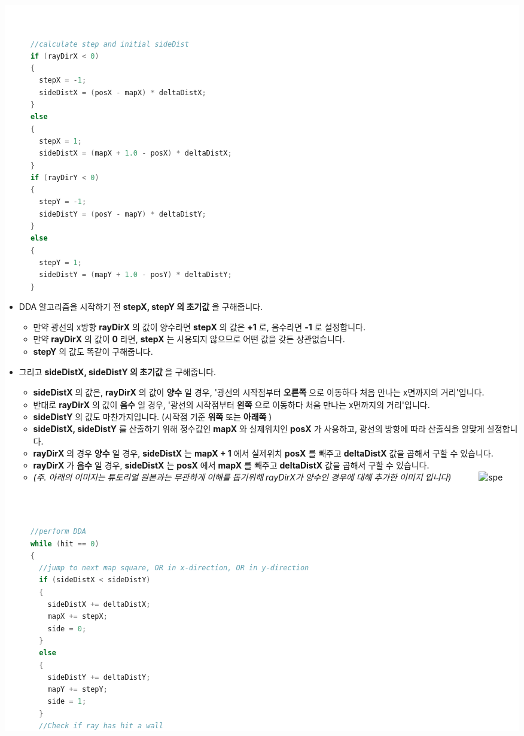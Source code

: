 <br>
<br>

```cpp
      //calculate step and initial sideDist
      if (rayDirX < 0)
      {
        stepX = -1;
        sideDistX = (posX - mapX) * deltaDistX;
      }
      else
      {
        stepX = 1;
        sideDistX = (mapX + 1.0 - posX) * deltaDistX;
      }
      if (rayDirY < 0)
      {
        stepY = -1;
        sideDistY = (posY - mapY) * deltaDistY;
      }
      else
      {
        stepY = 1;
        sideDistY = (mapY + 1.0 - posY) * deltaDistY;
      }
```
- DDA 알고리즘을 시작하기 전 __stepX, stepY 의 초기값__ 을 구해줍니다.

    - 만약 광선의 x방향 __rayDirX__ 의 값이 양수라면 __stepX__ 의 값은 __+1__ 로, 음수라면 __-1__ 로 설정합니다.
    - 만약  __rayDirX__ 의 값이 __0__ 라면, __stepX__ 는 사용되지 않으므로 어떤 값을 갖든 상관없습니다.
    - __stepY__ 의 값도 똑같이 구해줍니다.
    
- 그리고 __sideDistX, sideDistY 의 초기값__ 을 구해줍니다.
    - __sideDistX__ 의 값은, __rayDirX__ 의 값이 __양수__ 일 경우, '광선의 시작점부터 __오른쪽__ 으로 이동하다 처음 만나는 x면까지의 거리'입니다.
    - 반대로 __rayDirX__ 의 값이 __음수__ 일 경우, '광선의 시작점부터 __왼쪽__ 으로 이동하다 처음 만나는 x면까지의 거리'입니다.
     - __sideDistY__ 의 값도 마찬가지입니다. (시작점 기준 __위쪽__ 또는 __아래쪽__ )
    - __sideDistX, sideDistY__ 를 산출하기 위해 정수값인 __mapX__ 와 실제위치인 __posX__ 가 사용하고, 광선의 방향에 따라 산출식을 알맞게 설정합니다. 
    - __rayDirX__ 의 경우 __양수__ 일 경우, __sideDistX__ 는 __mapX + 1__ 에서 실제위치 __posX__ 를 빼주고 __deltaDistX__ 값을 곱해서 구할 수 있습니다.
    - __rayDirX__ 가 __음수__ 일 경우, __sideDistX__ 는 __posX__ 에서 __mapX__ 를 빼주고 __deltaDistX__ 값을 곱해서 구할 수 있습니다.
    - _(주. 아래의 이미지는 튜토리얼 원본과는 무관하게 이해를 돕기위해 rayDirX가 양수인 경우에 대해 추가한 이미지 입니다)_
　　　![spe](https://user-images.githubusercontent.com/60066472/83608224-852ae300-a5b7-11ea-874d-53a93bcdb093.jpg)
<br>
<br>

```cpp
      //perform DDA
      while (hit == 0)
      {
        //jump to next map square, OR in x-direction, OR in y-direction
        if (sideDistX < sideDistY)
        {
          sideDistX += deltaDistX;
          mapX += stepX;
          side = 0;
        }
        else
        {
          sideDistY += deltaDistY;
          mapY += stepY;
          side = 1;
        }
        //Check if ray has hit a wall
```